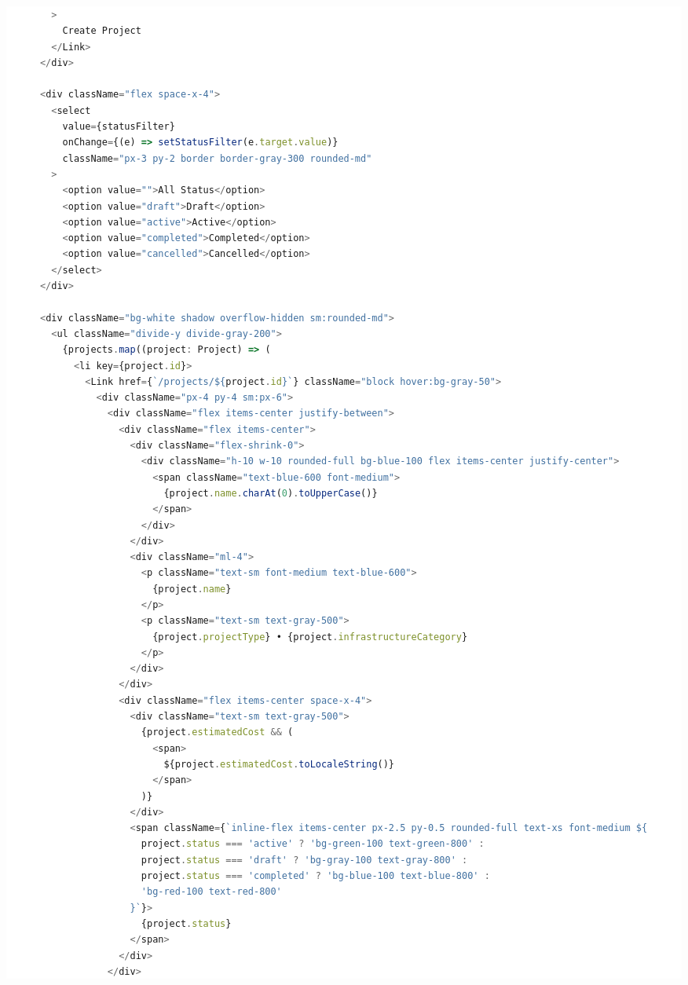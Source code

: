 ```typescript
        >
          Create Project
        </Link>
      </div>

      <div className="flex space-x-4">
        <select
          value={statusFilter}
          onChange={(e) => setStatusFilter(e.target.value)}
          className="px-3 py-2 border border-gray-300 rounded-md"
        >
          <option value="">All Status</option>
          <option value="draft">Draft</option>
          <option value="active">Active</option>
          <option value="completed">Completed</option>
          <option value="cancelled">Cancelled</option>
        </select>
      </div>

      <div className="bg-white shadow overflow-hidden sm:rounded-md">
        <ul className="divide-y divide-gray-200">
          {projects.map((project: Project) => (
            <li key={project.id}>
              <Link href={`/projects/${project.id}`} className="block hover:bg-gray-50">
                <div className="px-4 py-4 sm:px-6">
                  <div className="flex items-center justify-between">
                    <div className="flex items-center">
                      <div className="flex-shrink-0">
                        <div className="h-10 w-10 rounded-full bg-blue-100 flex items-center justify-center">
                          <span className="text-blue-600 font-medium">
                            {project.name.charAt(0).toUpperCase()}
                          </span>
                        </div>
                      </div>
                      <div className="ml-4">
                        <p className="text-sm font-medium text-blue-600">
                          {project.name}
                        </p>
                        <p className="text-sm text-gray-500">
                          {project.projectType} • {project.infrastructureCategory}
                        </p>
                      </div>
                    </div>
                    <div className="flex items-center space-x-4">
                      <div className="text-sm text-gray-500">
                        {project.estimatedCost && (
                          <span>
                            ${project.estimatedCost.toLocaleString()}
                          </span>
                        )}
                      </div>
                      <span className={`inline-flex items-center px-2.5 py-0.5 rounded-full text-xs font-medium ${
                        project.status === 'active' ? 'bg-green-100 text-green-800' :
                        project.status === 'draft' ? 'bg-gray-100 text-gray-800' :
                        project.status === 'completed' ? 'bg-blue-100 text-blue-800' :
                        'bg-red-100 text-red-800'
                      }`}>
                        {project.status}
                      </span>
                    </div>
                  </div>
```